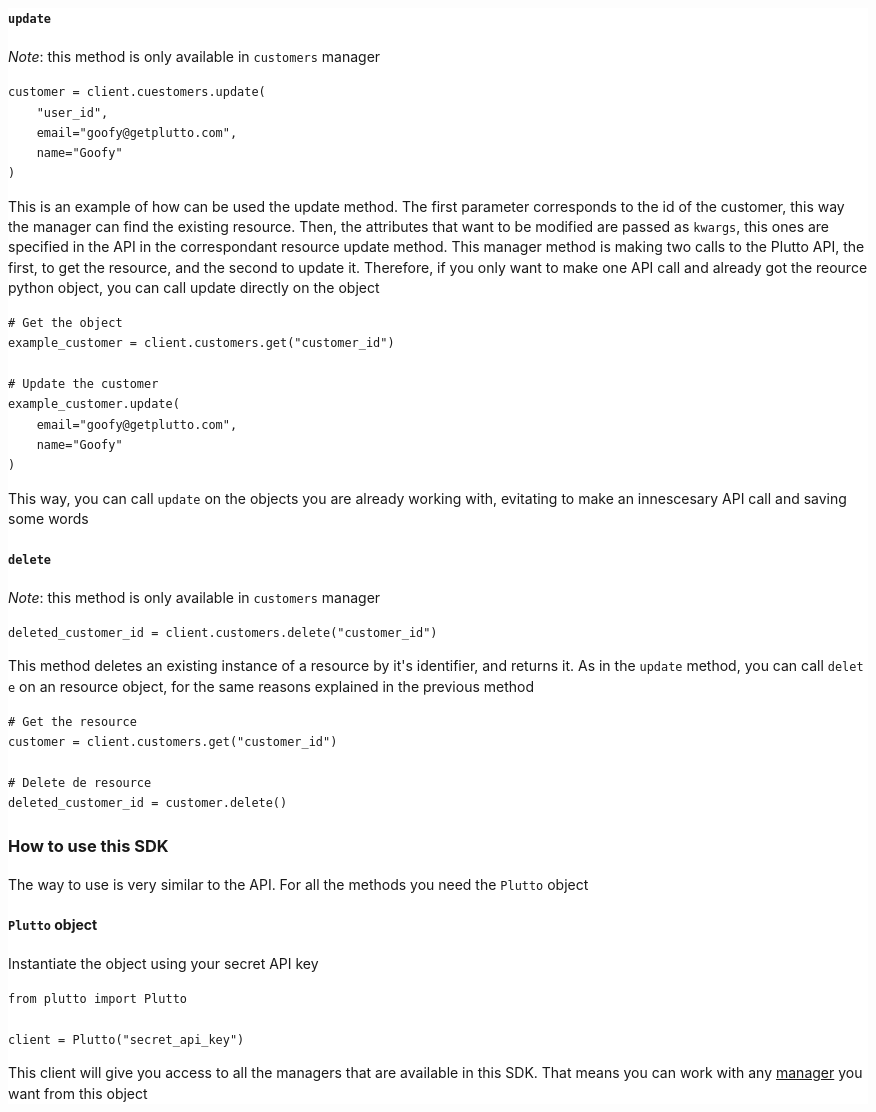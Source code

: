 #### `update`
_Note_: this method is only available in `customers` manager

```python3
customer = client.cuestomers.update(
    "user_id",
    email="goofy@getplutto.com",
    name="Goofy"
)
```
This is an example of how can be used the update method. The first parameter corresponds to the id of the customer, this way the manager can find the existing resource. Then, the attributes that want to be modified are passed as `kwargs`, this ones are specified in the API in the correspondant resource update method.
This manager method is making two calls to the Plutto API, the first, to get the resource, and the second to update it. Therefore, if you only want to make one API call and already got the reource python object, you can call update directly on the object

```python3
# Get the object
example_customer = client.customers.get("customer_id")

# Update the customer
example_customer.update(
    email="goofy@getplutto.com",
    name="Goofy"
)
```

This way, you can call `update` on the objects you are already working with, evitating to make an innescesary API call and saving some words


#### `delete`
_Note_: this method is only available in `customers` manager

```python3
deleted_customer_id = client.customers.delete("customer_id")
```
This method deletes an existing instance of a resource by it's identifier, and returns it. As in the `update` method, you can call `delete` on an resource object, for the same reasons explained in the previous method

```python3
# Get the resource
customer = client.customers.get("customer_id")

# Delete de resource
deleted_customer_id = customer.delete()
```


### How to use this SDK
The way to use is very similar to the API. For all the methods you need the `Plutto` object

#### `Plutto` object
Instantiate the object using your secret API key
```python3
from plutto import Plutto

client = Plutto("secret_api_key")
```
This client will give you access to all the managers that are available in this SDK. That means you can work with any [manager](#managers) you want from this object
